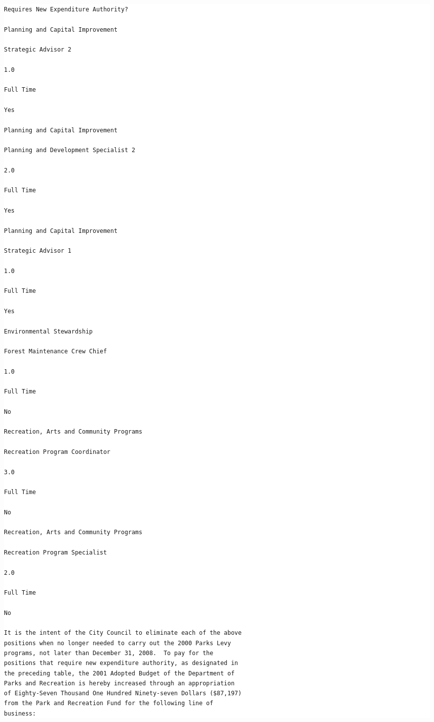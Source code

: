     Requires New Expenditure Authority?  
  
    Planning and Capital Improvement  
  
    Strategic Advisor 2  
  
    1.0  
  
    Full Time  
  
    Yes  
  
    Planning and Capital Improvement  
  
    Planning and Development Specialist 2  
  
    2.0  
  
    Full Time  
  
    Yes  
  
    Planning and Capital Improvement  
  
    Strategic Advisor 1  
  
    1.0  
  
    Full Time  
  
    Yes  
  
    Environmental Stewardship  
  
    Forest Maintenance Crew Chief  
  
    1.0  
  
    Full Time  
  
    No  
  
    Recreation, Arts and Community Programs  
  
    Recreation Program Coordinator  
  
    3.0  
  
    Full Time  
  
    No  
  
    Recreation, Arts and Community Programs  
  
    Recreation Program Specialist  
  
    2.0  
  
    Full Time  
  
    No  
  
    It is the intent of the City Council to eliminate each of the above  
    positions when no longer needed to carry out the 2000 Parks Levy  
    programs, not later than December 31, 2008.  To pay for the  
    positions that require new expenditure authority, as designated in  
    the preceding table, the 2001 Adopted Budget of the Department of  
    Parks and Recreation is hereby increased through an appropriation  
    of Eighty-Seven Thousand One Hundred Ninety-seven Dollars ($87,197)  
    from the Park and Recreation Fund for the following line of  
    business:  
  